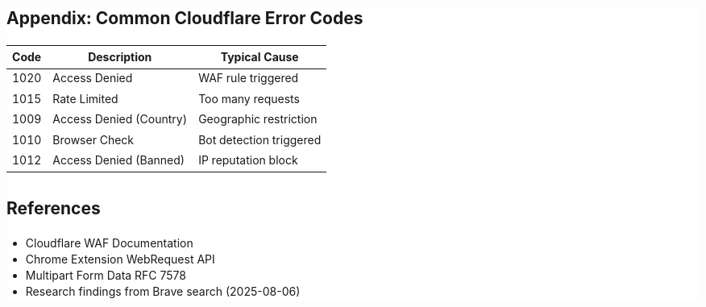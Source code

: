 ## Appendix: Common Cloudflare Error Codes

| Code | Description | Typical Cause |
|------|-------------|---------------|
| 1020 | Access Denied | WAF rule triggered |
| 1015 | Rate Limited | Too many requests |
| 1009 | Access Denied (Country) | Geographic restriction |
| 1010 | Browser Check | Bot detection triggered |
| 1012 | Access Denied (Banned) | IP reputation block |

## References

- Cloudflare WAF Documentation
- Chrome Extension WebRequest API
- Multipart Form Data RFC 7578
- Research findings from Brave search (2025-08-06)